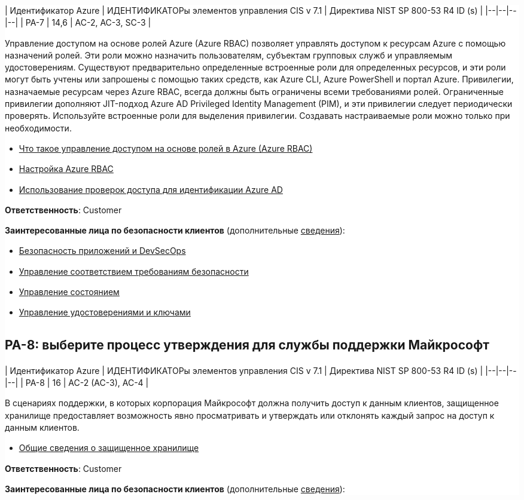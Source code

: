 | Идентификатор Azure | ИДЕНТИФИКАТОРы элементов управления CIS v 7.1 | Директива NIST SP 800-53 R4 ID (s) |
|--|--|--|--|
| PA-7 | 14,6 | AC-2, AC-3, SC-3 |

Управление доступом на основе ролей Azure (Azure RBAC) позволяет управлять доступом к ресурсам Azure с помощью назначений ролей. Эти роли можно назначить пользователям, субъектам групповых служб и управляемым удостоверениям. Существуют предварительно определенные встроенные роли для определенных ресурсов, и эти роли могут быть учтены или запрошены с помощью таких средств, как Azure CLI, Azure PowerShell и портал Azure. Привилегии, назначаемые ресурсам через Azure RBAC, всегда должны быть ограничены всеми требованиями ролей. Ограниченные привилегии дополняют JIT-подход Azure AD Privileged Identity Management (PIM), и эти привилегии следует периодически проверять.
Используйте встроенные роли для выделения привилегии. Создавать настраиваемые роли можно только при необходимости. 

- [Что такое управление доступом на основе ролей в Azure (Azure RBAC)](../../role-based-access-control/overview.md)

- [Настройка Azure RBAC](../../role-based-access-control/role-assignments-portal.md)

- [Использование проверок доступа для идентификации Azure AD](../../active-directory/governance/access-reviews-overview.md)

**Ответственность**: Customer

**Заинтересованные лица по безопасности клиентов** (дополнительные [сведения](/azure/cloud-adoption-framework/organize/cloud-security#security-functions)):

- [Безопасность приложений и DevSecOps](/azure/cloud-adoption-framework/organize/cloud-security-application-security-devsecops)

- [Управление соответствием требованиям безопасности](/azure/cloud-adoption-framework/organize/cloud-security-compliance-management) 

- [Управление состоянием](/azure/cloud-adoption-framework/organize/cloud-security-posture-management)    

- [Управление удостоверениями и ключами](/azure/cloud-adoption-framework/organize/cloud-security-identity-keys)

## <a name="pa-8-choose-approval-process-for-microsoft-support"></a>PA-8: выберите процесс утверждения для службы поддержки Майкрософт 

| Идентификатор Azure | ИДЕНТИФИКАТОРы элементов управления CIS v 7.1 | Директива NIST SP 800-53 R4 ID (s) |
|--|--|--|--|
| PA-8 | 16 | AC-2 (AC-3), AC-4 |

В сценариях поддержки, в которых корпорация Майкрософт должна получить доступ к данным клиентов, защищенное хранилище предоставляет возможность явно просматривать и утверждать или отклонять каждый запрос на доступ к данным клиентов.

- [Общие сведения о защищенное хранилище](../fundamentals/customer-lockbox-overview.md)

**Ответственность**: Customer

**Заинтересованные лица по безопасности клиентов** (дополнительные [сведения](/azure/cloud-adoption-framework/organize/cloud-security#security-functions)):
